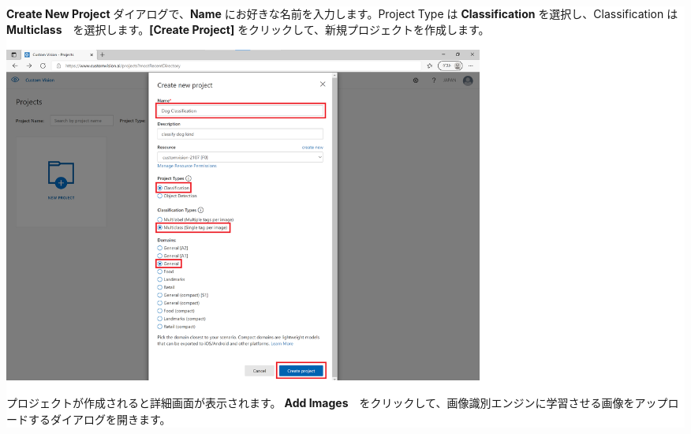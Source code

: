 **Create New Project** ダイアログで、**Name** にお好きな名前を入力します。Project Type は **Classification** を選択し、Classification は **Multiclass**　を選択します。**[Create Project]** をクリックして、新規プロジェクトを作成します。

<img src="doc_images/handson_customvision_33.png" width="600">

プロジェクトが作成されると詳細画面が表示されます。 **Add Images**　をクリックして、画像識別エンジンに学習させる画像をアップロードするダイアログを開きます。
